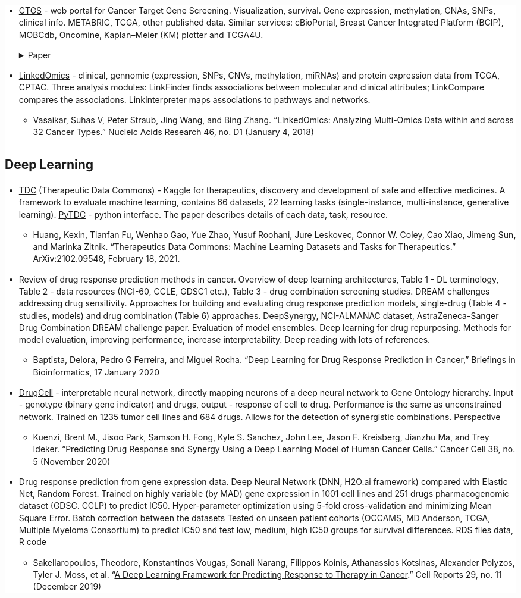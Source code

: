- [CTGS](http://ctgs.biohackers.net/) - web portal for Cancer Target Gene Screening. Visualization, survival. Gene expression, methylation, CNAs, SNPs, clinical info. METABRIC, TCGA, other published data. Similar services: cBioPortal, Breast Cancer Integrated Platform (BCIP), MOBCdb, Oncomine, Kaplan–Meier (KM) plotter and TCGA4U. <details><summary>Paper</summary></details>

- [LinkedOmics](http://www.linkedomics.org/login.php) - clinical, gennomic (expression, SNPs, CNVs, methylation, miRNAs) and protein expression data from TCGA, CPTAC. Three analysis modules: LinkFinder finds associations between molecular and clinical attributes; LinkCompare compares the associations. LinkInterpreter maps associations to pathways and networks.
    - Vasaikar, Suhas V, Peter Straub, Jing Wang, and Bing Zhang. “[LinkedOmics: Analyzing Multi-Omics Data within and across 32 Cancer Types](https://doi.org/10.1093/nar/gkx1090).” Nucleic Acids Research 46, no. D1 (January 4, 2018)

## Deep Learning

- [TDC](https://tdcommons.ai/overview/) (Therapeutic Data Commons) - Kaggle for therapeutics, discovery and development of safe and effective medicines. A framework to evaluate machine learning, contains 66 datasets, 22 learning tasks (single-instance, multi-instance, generative learning). [PyTDC](https://github.com/mims-harvard/TDC) - python interface. The paper describes details of each data, task, resource.
    - Huang, Kexin, Tianfan Fu, Wenhao Gao, Yue Zhao, Yusuf Roohani, Jure Leskovec, Connor W. Coley, Cao Xiao, Jimeng Sun, and Marinka Zitnik. “[Therapeutics Data Commons: Machine Learning Datasets and Tasks for Therapeutics](http://arxiv.org/abs/2102.09548).” ArXiv:2102.09548, February 18, 2021.

- Review of drug response prediction methods in cancer. Overview of deep learning architectures, Table 1 - DL terminology, Table 2 - data resources (NCI-60, CCLE, GDSC1 etc.), Table 3 - drug combination screening studies. DREAM challenges addressing drug sensitivity. Approaches for building and evaluating drug response prediction models, single-drug (Table 4 - studies, models) and drug combination (Table 6) approaches. DeepSynergy, NCI-ALMANAC dataset, AstraZeneca-Sanger Drug Combination DREAM challenge paper. Evaluation of model ensembles. Deep learning for drug repurposing. Methods for model evaluation, improving performance, increase interpretability. Deep reading with lots of references.
    - Baptista, Delora, Pedro G Ferreira, and Miguel Rocha. “[Deep Learning for Drug Response Prediction in Cancer](https://doi.org/10.1093/bib/bbz171),” Briefings in Bioinformatics, 17 January 2020

- [DrugCell](https://github.com/idekerlab/DrugCell) - interpretable neural network, directly mapping neurons of a deep neural network to Gene Ontology hierarchy. Input - genotype (binary gene indicator) and drugs, output - response of cell to drug. Performance is the same as unconstrained network. Trained on 1235 tumor cell lines and 684 drugs. Allows for the detection of synergistic combinations. [Perspective](https://www.sciencedirect.com/science/article/pii/S1535610820305456)
    - Kuenzi, Brent M., Jisoo Park, Samson H. Fong, Kyle S. Sanchez, John Lee, Jason F. Kreisberg, Jianzhu Ma, and Trey Ideker. “[Predicting Drug Response and Synergy Using a Deep Learning Model of Human Cancer Cells](https://doi.org/10.1016/j.ccell.2020.09.014).” Cancer Cell 38, no. 5 (November 2020)

- Drug response prediction from gene expression data. Deep Neural Network (DNN, H2O.ai framework) compared with Elastic Net, Random Forest. Trained on highly variable (by MAD) gene expression in 1001 cell lines and 251 drugs pharmacogenomic dataset (GDSC. CCLP) to predict IC50. Hyper-parameter optimization using 5-fold cross-validation and minimizing Mean Square Error. Batch correction between the datasets Tested on unseen patient cohorts (OCCAMS, MD Anderson, TCGA, Multiple Myeloma Consortium) to predict IC50 and test low, medium, high IC50 groups for survival differences. [RDS files data](https://genome.med.nyu.edu/public/tsirigoslab/deep-drug-response/), [R code](https://genome.med.nyu.edu/public/tsirigoslab/deep-drug-response/)
    - Sakellaropoulos, Theodore, Konstantinos Vougas, Sonali Narang, Filippos Koinis, Athanassios Kotsinas, Alexander Polyzos, Tyler J. Moss, et al. “[A Deep Learning Framework for Predicting Response to Therapy in Cancer](https://doi.org/10.1016/j.celrep.2019.11.017).” Cell Reports 29, no. 11 (December 2019)
